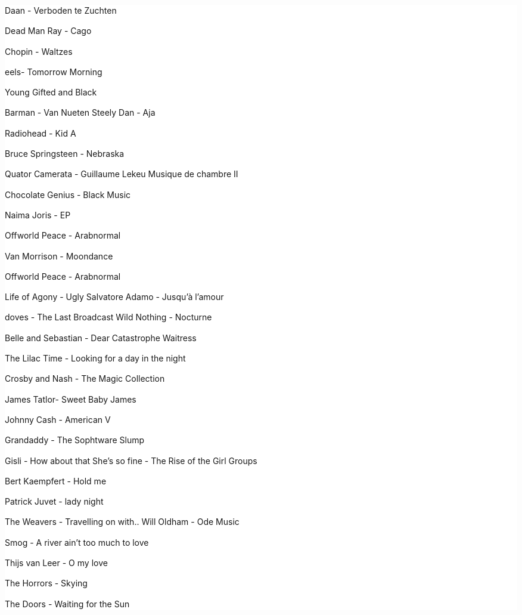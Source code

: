 Daan - Verboden te Zuchten

Dead Man Ray - Cago

Chopin - Waltzes

eels- Tomorrow Morning

Young Gifted and Black

Barman - Van Nueten
Steely Dan - Aja

Radiohead - Kid A

Bruce Springsteen - Nebraska

Quator Camerata - Guillaume Lekeu Musique de chambre II

Chocolate Genius - Black Music

Naima Joris - EP

Offworld Peace - Arabnormal

Van Morrison - Moondance

Offworld Peace - Arabnormal

Life of Agony - Ugly
Salvatore Adamo - Jusqu’à l’amour

doves - The Last Broadcast
Wild Nothing - Nocturne

Belle and Sebastian - Dear Catastrophe Waitress

The Lilac Time - Looking for a day in the night

Crosby and Nash - The Magic Collection

James Tatlor- Sweet Baby James

Johnny Cash - American V

Grandaddy - The Sophtware Slump

Gisli - How about that
She’s so fine - The Rise of the Girl Groups

Bert Kaempfert - Hold me

Patrick Juvet - lady night

The Weavers - Travelling on with..
Will Oldham - Ode Music

Smog - A river ain’t too much to love

Thijs van Leer - O my love

The Horrors - Skying

The Doors - Waiting for the Sun
